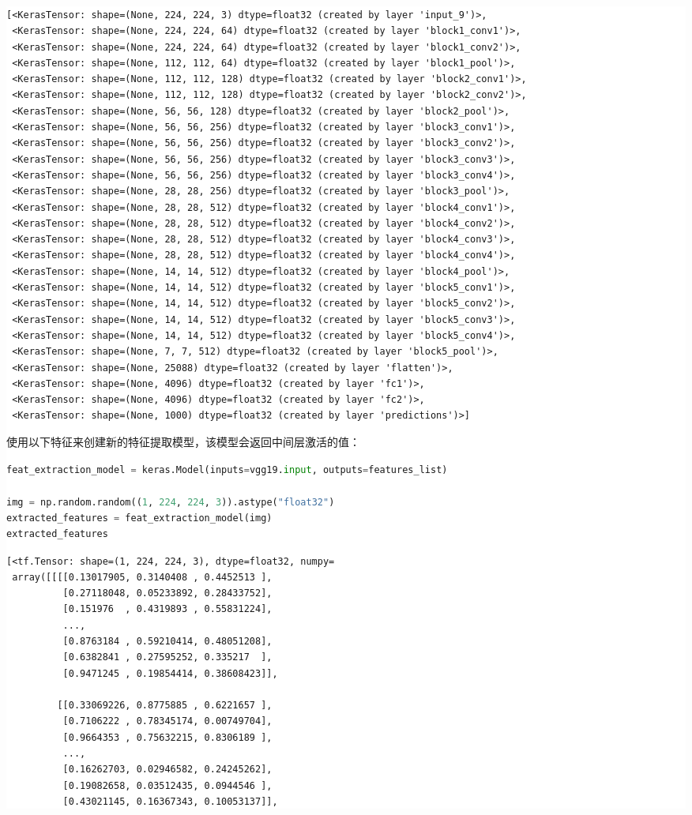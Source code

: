 


    [<KerasTensor: shape=(None, 224, 224, 3) dtype=float32 (created by layer 'input_9')>,
     <KerasTensor: shape=(None, 224, 224, 64) dtype=float32 (created by layer 'block1_conv1')>,
     <KerasTensor: shape=(None, 224, 224, 64) dtype=float32 (created by layer 'block1_conv2')>,
     <KerasTensor: shape=(None, 112, 112, 64) dtype=float32 (created by layer 'block1_pool')>,
     <KerasTensor: shape=(None, 112, 112, 128) dtype=float32 (created by layer 'block2_conv1')>,
     <KerasTensor: shape=(None, 112, 112, 128) dtype=float32 (created by layer 'block2_conv2')>,
     <KerasTensor: shape=(None, 56, 56, 128) dtype=float32 (created by layer 'block2_pool')>,
     <KerasTensor: shape=(None, 56, 56, 256) dtype=float32 (created by layer 'block3_conv1')>,
     <KerasTensor: shape=(None, 56, 56, 256) dtype=float32 (created by layer 'block3_conv2')>,
     <KerasTensor: shape=(None, 56, 56, 256) dtype=float32 (created by layer 'block3_conv3')>,
     <KerasTensor: shape=(None, 56, 56, 256) dtype=float32 (created by layer 'block3_conv4')>,
     <KerasTensor: shape=(None, 28, 28, 256) dtype=float32 (created by layer 'block3_pool')>,
     <KerasTensor: shape=(None, 28, 28, 512) dtype=float32 (created by layer 'block4_conv1')>,
     <KerasTensor: shape=(None, 28, 28, 512) dtype=float32 (created by layer 'block4_conv2')>,
     <KerasTensor: shape=(None, 28, 28, 512) dtype=float32 (created by layer 'block4_conv3')>,
     <KerasTensor: shape=(None, 28, 28, 512) dtype=float32 (created by layer 'block4_conv4')>,
     <KerasTensor: shape=(None, 14, 14, 512) dtype=float32 (created by layer 'block4_pool')>,
     <KerasTensor: shape=(None, 14, 14, 512) dtype=float32 (created by layer 'block5_conv1')>,
     <KerasTensor: shape=(None, 14, 14, 512) dtype=float32 (created by layer 'block5_conv2')>,
     <KerasTensor: shape=(None, 14, 14, 512) dtype=float32 (created by layer 'block5_conv3')>,
     <KerasTensor: shape=(None, 14, 14, 512) dtype=float32 (created by layer 'block5_conv4')>,
     <KerasTensor: shape=(None, 7, 7, 512) dtype=float32 (created by layer 'block5_pool')>,
     <KerasTensor: shape=(None, 25088) dtype=float32 (created by layer 'flatten')>,
     <KerasTensor: shape=(None, 4096) dtype=float32 (created by layer 'fc1')>,
     <KerasTensor: shape=(None, 4096) dtype=float32 (created by layer 'fc2')>,
     <KerasTensor: shape=(None, 1000) dtype=float32 (created by layer 'predictions')>]



使用以下特征来创建新的特征提取模型，该模型会返回中间层激活的值：


```python
feat_extraction_model = keras.Model(inputs=vgg19.input, outputs=features_list)

img = np.random.random((1, 224, 224, 3)).astype("float32")
extracted_features = feat_extraction_model(img)
extracted_features
```




    [<tf.Tensor: shape=(1, 224, 224, 3), dtype=float32, numpy=
     array([[[[0.13017905, 0.3140408 , 0.4452513 ],
              [0.27118048, 0.05233892, 0.28433752],
              [0.151976  , 0.4319893 , 0.55831224],
              ...,
              [0.8763184 , 0.59210414, 0.48051208],
              [0.6382841 , 0.27595252, 0.335217  ],
              [0.9471245 , 0.19854414, 0.38608423]],
     
             [[0.33069226, 0.8775885 , 0.6221657 ],
              [0.7106222 , 0.78345174, 0.00749704],
              [0.9664353 , 0.75632215, 0.8306189 ],
              ...,
              [0.16262703, 0.02946582, 0.24245262],
              [0.19082658, 0.03512435, 0.0944546 ],
              [0.43021145, 0.16367343, 0.10053137]],
     